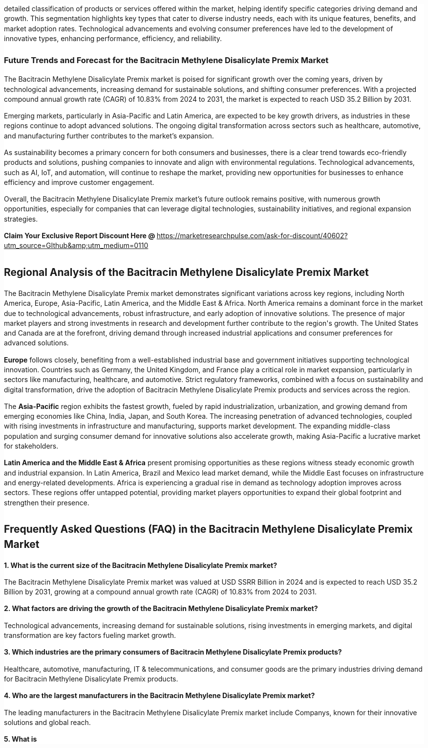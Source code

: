 detailed classification of products or services offered within the market, helping identify specific categories driving demand and growth. This segmentation highlights key types that cater to diverse industry needs, each with its unique features, benefits, and market adoption rates. Technological advancements and evolving consumer preferences have led to the development of innovative types, enhancing performance, efficiency, and reliability.</p><h3>Future Trends and Forecast for the Bacitracin Methylene Disalicylate Premix Market</h3><p>The Bacitracin Methylene Disalicylate Premix market is poised for significant growth over the coming years, driven by technological advancements, increasing demand for sustainable solutions, and shifting consumer preferences. With a projected compound annual growth rate (CAGR) of 10.83% from 2024 to 2031, the market is expected to reach USD 35.2 Billion by 2031.</p><p>Emerging markets, particularly in Asia-Pacific and Latin America, are expected to be key growth drivers, as industries in these regions continue to adopt advanced solutions. The ongoing digital transformation across sectors such as healthcare, automotive, and manufacturing further contributes to the market&rsquo;s expansion.</p><p>As sustainability becomes a primary concern for both consumers and businesses, there is a clear trend towards eco-friendly products and solutions, pushing companies to innovate and align with environmental regulations. Technological advancements, such as AI, IoT, and automation, will continue to reshape the market, providing new opportunities for businesses to enhance efficiency and improve customer engagement.</p><p>Overall, the Bacitracin Methylene Disalicylate Premix market&rsquo;s future outlook remains positive, with numerous growth opportunities, especially for companies that can leverage digital technologies, sustainability initiatives, and regional expansion strategies.</p><p><strong>Claim Your Exclusive Report Discount Here @ </strong><a href="https://marketresearchpulse.com/ask-for-discount/40602?utm_source=GIthub&amp;utm_medium=0110">https://marketresearchpulse.com/ask-for-discount/40602?utm_source=GIthub&amp;utm_medium=0110</a></p><h2><strong>Regional Analysis of the Bacitracin Methylene Disalicylate Premix Market</strong></h2><p>The Bacitracin Methylene Disalicylate Premix market demonstrates significant variations across key regions, including North America, Europe, Asia-Pacific, Latin America, and the Middle East &amp; Africa. North America remains a dominant force in the market due to technological advancements, robust infrastructure, and early adoption of innovative solutions. The presence of major market players and strong investments in research and development further contribute to the region's growth. The United States and Canada are at the forefront, driving demand through increased industrial applications and consumer preferences for advanced solutions.</p><p><strong>Europe</strong> follows closely, benefiting from a well-established industrial base and government initiatives supporting technological innovation. Countries such as Germany, the United Kingdom, and France play a critical role in market expansion, particularly in sectors like manufacturing, healthcare, and automotive. Strict regulatory frameworks, combined with a focus on sustainability and digital transformation, drive the adoption of Bacitracin Methylene Disalicylate Premix products and services across the region.</p><p>The <strong>Asia-Pacific</strong> region exhibits the fastest growth, fueled by rapid industrialization, urbanization, and growing demand from emerging economies like China, India, Japan, and South Korea. The increasing penetration of advanced technologies, coupled with rising investments in infrastructure and manufacturing, supports market development. The expanding middle-class population and surging consumer demand for innovative solutions also accelerate growth, making Asia-Pacific a lucrative market for stakeholders.</p><p><strong>Latin America and the Middle East &amp; Africa</strong> present promising opportunities as these regions witness steady economic growth and industrial expansion. In Latin America, Brazil and Mexico lead market demand, while the Middle East focuses on infrastructure and energy-related developments. Africa is experiencing a gradual rise in demand as technology adoption improves across sectors. These regions offer untapped potential, providing market players opportunities to expand their global footprint and strengthen their presence.</p><h2><strong>Frequently Asked Questions (FAQ) in the Bacitracin Methylene Disalicylate Premix Market</strong></h2><p><strong>1. What is the current size of the Bacitracin Methylene Disalicylate Premix market?</strong></p><p>The Bacitracin Methylene Disalicylate Premix market was valued at USD SSRR Billion in 2024 and is expected to reach USD 35.2 Billion by 2031, growing at a compound annual growth rate (CAGR) of 10.83% from 2024 to 2031.</p><p><strong>2. What factors are driving the growth of the Bacitracin Methylene Disalicylate Premix market?</strong></p><p>Technological advancements, increasing demand for sustainable solutions, rising investments in emerging markets, and digital transformation are key factors fueling market growth.</p><p><strong>3. Which industries are the primary consumers of Bacitracin Methylene Disalicylate Premix products?</strong></p><p>Healthcare, automotive, manufacturing, IT &amp; telecommunications, and consumer goods are the primary industries driving demand for Bacitracin Methylene Disalicylate Premix products.</p><p><strong>4. Who are the largest manufacturers in the Bacitracin Methylene Disalicylate Premix market?</strong></p><p>The leading manufacturers in the Bacitracin Methylene Disalicylate Premix market include Companys, known for their innovative solutions and global reach.</p><p><strong>5. What is